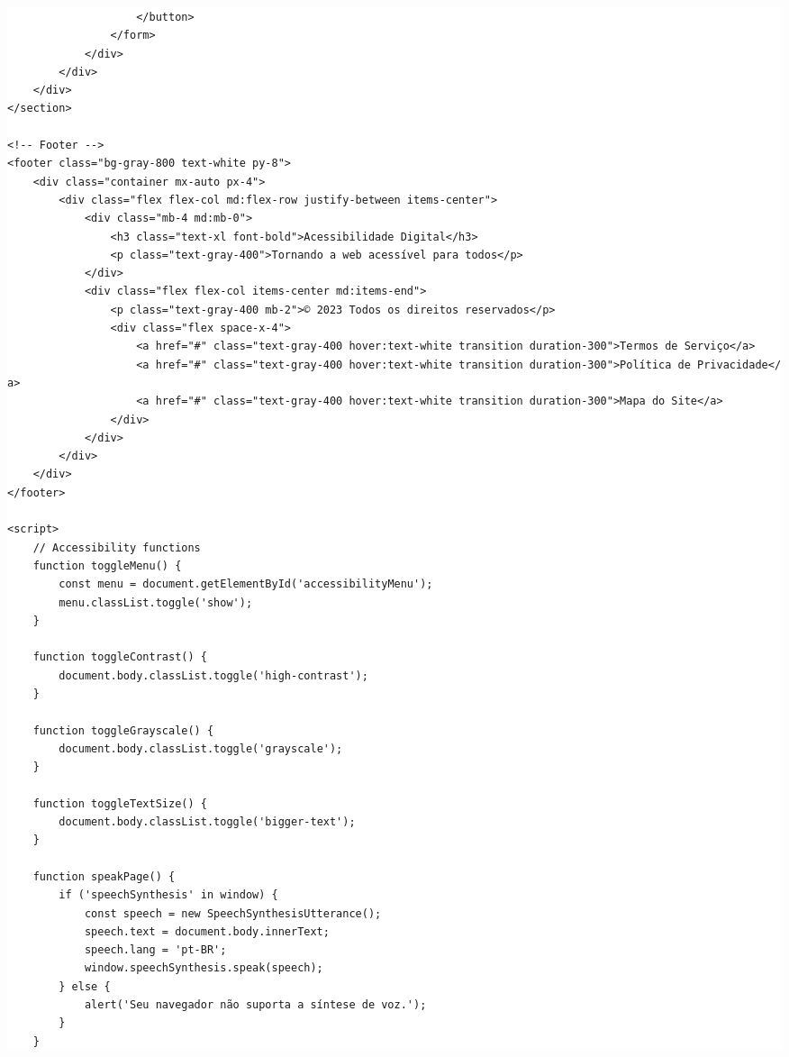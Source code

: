                         </button>
                    </form>
                </div>
            </div>
        </div>
    </section>

    <!-- Footer -->
    <footer class="bg-gray-800 text-white py-8">
        <div class="container mx-auto px-4">
            <div class="flex flex-col md:flex-row justify-between items-center">
                <div class="mb-4 md:mb-0">
                    <h3 class="text-xl font-bold">Acessibilidade Digital</h3>
                    <p class="text-gray-400">Tornando a web acessível para todos</p>
                </div>
                <div class="flex flex-col items-center md:items-end">
                    <p class="text-gray-400 mb-2">© 2023 Todos os direitos reservados</p>
                    <div class="flex space-x-4">
                        <a href="#" class="text-gray-400 hover:text-white transition duration-300">Termos de Serviço</a>
                        <a href="#" class="text-gray-400 hover:text-white transition duration-300">Política de Privacidade</a>
                        <a href="#" class="text-gray-400 hover:text-white transition duration-300">Mapa do Site</a>
                    </div>
                </div>
            </div>
        </div>
    </footer>

    <script>
        // Accessibility functions
        function toggleMenu() {
            const menu = document.getElementById('accessibilityMenu');
            menu.classList.toggle('show');
        }

        function toggleContrast() {
            document.body.classList.toggle('high-contrast');
        }

        function toggleGrayscale() {
            document.body.classList.toggle('grayscale');
        }

        function toggleTextSize() {
            document.body.classList.toggle('bigger-text');
        }

        function speakPage() {
            if ('speechSynthesis' in window) {
                const speech = new SpeechSynthesisUtterance();
                speech.text = document.body.innerText;
                speech.lang = 'pt-BR';
                window.speechSynthesis.speak(speech);
            } else {
                alert('Seu navegador não suporta a síntese de voz.');
            }
        }
